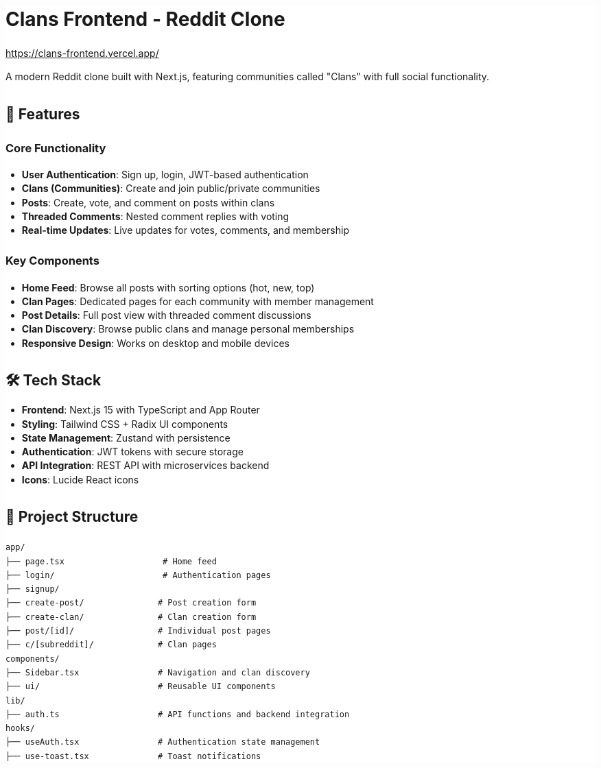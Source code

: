 # Clans Frontend - Reddit Clone

https://clans-frontend.vercel.app/

A modern Reddit clone built with Next.js, featuring communities called "Clans" with full social functionality.

## 🚀 Features

### Core Functionality

- **User Authentication**: Sign up, login, JWT-based authentication
- **Clans (Communities)**: Create and join public/private communities
- **Posts**: Create, vote, and comment on posts within clans
- **Threaded Comments**: Nested comment replies with voting
- **Real-time Updates**: Live updates for votes, comments, and membership

### Key Components

- **Home Feed**: Browse all posts with sorting options (hot, new, top)
- **Clan Pages**: Dedicated pages for each community with member management
- **Post Details**: Full post view with threaded comment discussions
- **Clan Discovery**: Browse public clans and manage personal memberships
- **Responsive Design**: Works on desktop and mobile devices

## 🛠 Tech Stack

- **Frontend**: Next.js 15 with TypeScript and App Router
- **Styling**: Tailwind CSS + Radix UI components
- **State Management**: Zustand with persistence
- **Authentication**: JWT tokens with secure storage
- **API Integration**: REST API with microservices backend
- **Icons**: Lucide React icons

## 📁 Project Structure

```
app/
├── page.tsx                    # Home feed
├── login/                      # Authentication pages
├── signup/
├── create-post/               # Post creation form
├── create-clan/               # Clan creation form
├── post/[id]/                 # Individual post pages
├── c/[subreddit]/             # Clan pages
components/
├── Sidebar.tsx                # Navigation and clan discovery
├── ui/                        # Reusable UI components
lib/
├── auth.ts                    # API functions and backend integration
hooks/
├── useAuth.tsx                # Authentication state management
├── use-toast.tsx              # Toast notifications
```
